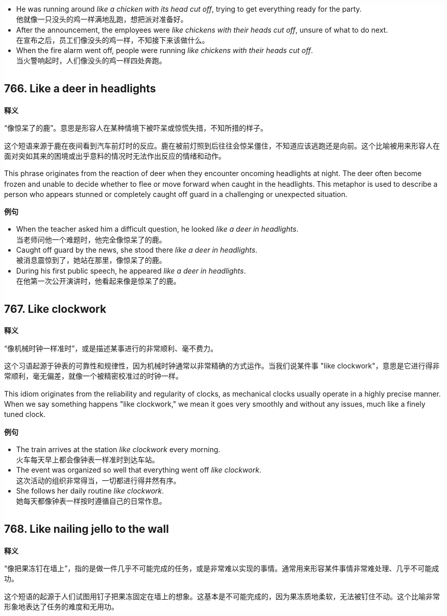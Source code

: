 - He was running around *like a chicken with its head cut off*, trying to get everything ready for the party.<br/>他就像一只没头的鸡一样满地乱跑，想把派对准备好。
- After the announcement, the employees were *like chickens with their heads cut off*, unsure of what to do next.<br/>在宣布之后，员工们像没头的鸡一样，不知接下来该做什么。
- When the fire alarm went off, people were running *like chickens with their heads cut off*.<br/>当火警响起时，人们像没头的鸡一样四处奔跑。

## 766. Like a deer in headlights

**释义**

“像惊呆了的鹿”。意思是形容人在某种情境下被吓呆或惊慌失措，不知所措的样子。

这个短语来源于鹿在夜间看到汽车前灯时的反应。鹿在被前灯照到后往往会惊呆僵住，不知道应该逃跑还是向前。这个比喻被用来形容人在面对突如其来的困境或出乎意料的情况时无法作出反应的情绪和动作。

This phrase originates from the reaction of deer when they encounter oncoming headlights at night. The deer often become frozen and unable to decide whether to flee or move forward when caught in the headlights. This metaphor is used to describe a person who appears stunned or completely caught off guard in a challenging or unexpected situation.

**例句**

- When the teacher asked him a difficult question, he looked *like a deer in headlights*.<br/>当老师问他一个难题时，他完全像惊呆了的鹿。
- Caught off guard by the news, she stood there *like a deer in headlights*.<br/>被消息震惊到了，她站在那里，像惊呆了的鹿。
- During his first public speech, he appeared *like a deer in headlights*.<br/>在他第一次公开演讲时，他看起来像是惊呆了的鹿。

## 767. Like clockwork

**释义**

“像机械时钟一样准时”，或是描述某事进行的非常顺利、毫不费力。

这个习语起源于钟表的可靠性和规律性，因为机械时钟通常以非常精确的方式运作。当我们说某件事 "like clockwork"，意思是它进行得非常顺利，毫无偏差，就像一个被精密校准过的时钟一样。

This idiom originates from the reliability and regularity of clocks, as mechanical clocks usually operate in a highly precise manner. When we say something happens "like clockwork," we mean it goes very smoothly and without any issues, much like a finely tuned clock.

**例句**

- The train arrives at the station *like clockwork* every morning.<br/>火车每天早上都会像钟表一样准时到达车站。
- The event was organized so well that everything went off *like clockwork*.<br/>这次活动的组织非常得当，一切都进行得井然有序。
- She follows her daily routine *like clockwork*.<br/>她每天都像钟表一样按时遵循自己的日常作息。

## 768. Like nailing jello to the wall

**释义**

“像把果冻钉在墙上”，指的是做一件几乎不可能完成的任务，或是非常难以实现的事情。通常用来形容某件事情非常难处理、几乎不可能成功。

这个短语的起源于人们试图用钉子把果冻固定在墙上的想象。这基本是不可能完成的，因为果冻质地柔软，无法被钉住不动。这个比喻非常形象地表达了任务的难度和无用功。
